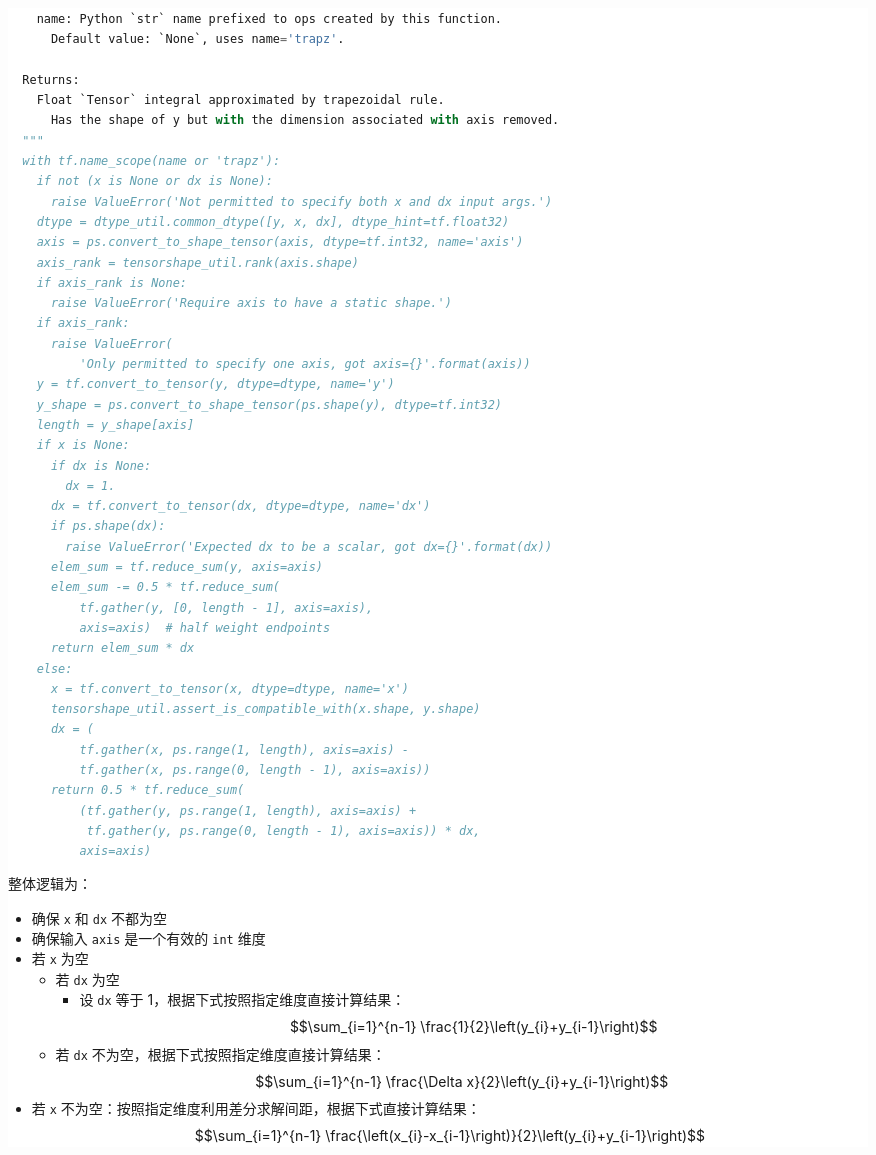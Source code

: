 ```python
    name: Python `str` name prefixed to ops created by this function.
      Default value: `None`, uses name='trapz'.

  Returns:
    Float `Tensor` integral approximated by trapezoidal rule.
      Has the shape of y but with the dimension associated with axis removed.
  """
  with tf.name_scope(name or 'trapz'):
    if not (x is None or dx is None):
      raise ValueError('Not permitted to specify both x and dx input args.')
    dtype = dtype_util.common_dtype([y, x, dx], dtype_hint=tf.float32)
    axis = ps.convert_to_shape_tensor(axis, dtype=tf.int32, name='axis')
    axis_rank = tensorshape_util.rank(axis.shape)
    if axis_rank is None:
      raise ValueError('Require axis to have a static shape.')
    if axis_rank:
      raise ValueError(
          'Only permitted to specify one axis, got axis={}'.format(axis))
    y = tf.convert_to_tensor(y, dtype=dtype, name='y')
    y_shape = ps.convert_to_shape_tensor(ps.shape(y), dtype=tf.int32)
    length = y_shape[axis]
    if x is None:
      if dx is None:
        dx = 1.
      dx = tf.convert_to_tensor(dx, dtype=dtype, name='dx')
      if ps.shape(dx):
        raise ValueError('Expected dx to be a scalar, got dx={}'.format(dx))
      elem_sum = tf.reduce_sum(y, axis=axis)
      elem_sum -= 0.5 * tf.reduce_sum(
          tf.gather(y, [0, length - 1], axis=axis),
          axis=axis)  # half weight endpoints
      return elem_sum * dx
    else:
      x = tf.convert_to_tensor(x, dtype=dtype, name='x')
      tensorshape_util.assert_is_compatible_with(x.shape, y.shape)
      dx = (
          tf.gather(x, ps.range(1, length), axis=axis) -
          tf.gather(x, ps.range(0, length - 1), axis=axis))
      return 0.5 * tf.reduce_sum(
          (tf.gather(y, ps.range(1, length), axis=axis) +
           tf.gather(y, ps.range(0, length - 1), axis=axis)) * dx,
          axis=axis)
```

整体逻辑为：

- 确保 `x` 和 `dx` 不都为空
- 确保输入 `axis` 是一个有效的 `int` 维度
- 若 `x` 为空
  - 若 `dx` 为空
    - 设 `dx` 等于 1，根据下式按照指定维度直接计算结果：$$\sum_{i=1}^{n-1} \frac{1}{2}\left(y_{i}+y_{i-1}\right)$$
  - 若 `dx` 不为空，根据下式按照指定维度直接计算结果：$$\sum_{i=1}^{n-1} \frac{\Delta x}{2}\left(y_{i}+y_{i-1}\right)$$
- 若 `x` 不为空：按照指定维度利用差分求解间距，根据下式直接计算结果：$$\sum_{i=1}^{n-1} \frac{\left(x_{i}-x_{i-1}\right)}{2}\left(y_{i}+y_{i-1}\right)$$
